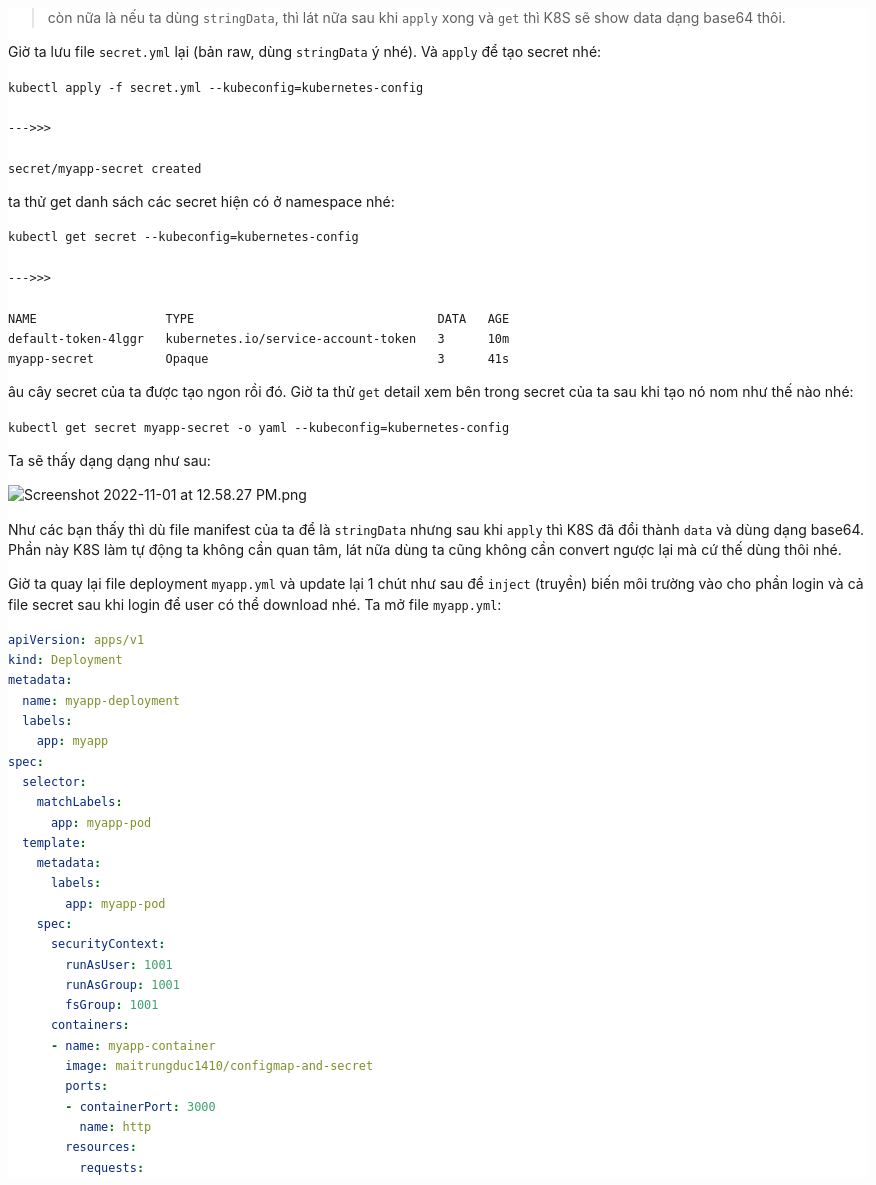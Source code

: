 > còn nữa là nếu ta dùng `stringData`, thì lát nữa sau khi `apply` xong và `get` thì K8S sẽ show data dạng base64 thôi.

Giờ ta lưu file `secret.yml` lại (bản raw, dùng `stringData` ý nhé). Và `apply` để tạo secret nhé:

```
kubectl apply -f secret.yml --kubeconfig=kubernetes-config

--->>>

secret/myapp-secret created
```
ta thử get danh sách các secret hiện có ở namespace nhé:
```
kubectl get secret --kubeconfig=kubernetes-config

--->>>

NAME                  TYPE                                  DATA   AGE
default-token-4lggr   kubernetes.io/service-account-token   3      10m
myapp-secret          Opaque                                3      41s
```
âu cây secret của ta được tạo ngon rồi đó. Giờ ta thử `get` detail xem bên trong secret của ta sau khi tạo nó nom như thế nào nhé:

```
kubectl get secret myapp-secret -o yaml --kubeconfig=kubernetes-config
```
Ta sẽ thấy dạng dạng như sau:

![Screenshot 2022-11-01 at 12.58.27 PM.png](https://images.viblo.asia/43d9d3af-682a-4ffb-91f5-5307b92912b7.png)

Như các bạn thấy thì dù file manifest của ta để là `stringData` nhưng sau khi `apply` thì K8S đã đổi thành `data` và dùng dạng base64. Phần này K8S làm tự động ta không cần quan tâm, lát nữa dùng ta cũng không cần convert ngược lại mà cứ thế dùng thôi nhé.

Giờ ta quay lại file deployment `myapp.yml` và update lại 1 chút như sau để `inject` (truyền) biến môi trường vào cho phần login và cả file secret sau khi login để user có thể download nhé. Ta mở file `myapp.yml`:
```yml
apiVersion: apps/v1
kind: Deployment
metadata:
  name: myapp-deployment
  labels:
    app: myapp
spec:
  selector:
    matchLabels:
      app: myapp-pod
  template:
    metadata:
      labels:
        app: myapp-pod
    spec:
      securityContext:
        runAsUser: 1001
        runAsGroup: 1001
        fsGroup: 1001
      containers:
      - name: myapp-container
        image: maitrungduc1410/configmap-and-secret
        ports:
        - containerPort: 3000
          name: http
        resources:
          requests:
```